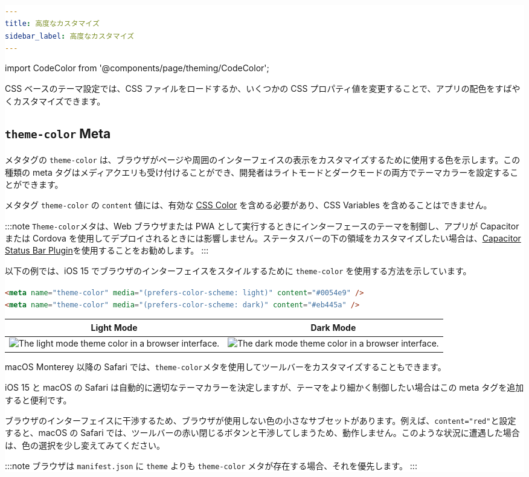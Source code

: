 ```yaml
---
title: 高度なカスタマイズ
sidebar_label: 高度なカスタマイズ
---
```


import CodeColor from '@components/page/theming/CodeColor';

<head>
  <title>高度なカスタマイズ: Quickly Customize App Colors using CSS | Ionic</title>
  <meta
    name="description"
    content="CSS-based theming enables apps to customize colors quickly by loading a CSS file or changing CSS property values. Read to learn about Ionic Advanced Theming."
  />
</head>

CSS ベースのテーマ設定では、CSS ファイルをロードするか、いくつかの CSS プロパティ値を変更することで、アプリの配色をすばやくカスタマイズできます。

## `theme-color` Meta

メタタグの `theme-color` は、ブラウザがページや周囲のインターフェイスの表示をカスタマイズするために使用する色を示します。この種類の meta タグはメディアクエリも受け付けることができ、開発者はライトモードとダークモードの両方でテーマカラーを設定することができます。

メタタグ `theme-color` の `content` 値には、有効な <a href="https://developer.mozilla.org/en-US/docs/Web/CSS/color_value" target="_blank" rel="noopener noreferrer">CSS Color</a> を含める必要があり、CSS Variables を含めることはできません。

:::note
`Theme-color`メタは、Web ブラウザまたは PWA として実行するときにインターフェースのテーマを制御し、アプリが Capacitor または Cordova を使用してデプロイされるときには影響しません。ステータスバーの下の領域をカスタマイズしたい場合は、[Capacitor Status Bar Plugin](https://capacitorjs.com/docs/apis/status-bar)を使用することをお勧めします。
:::

以下の例では、iOS 15 でブラウザのインターフェイスをスタイルするために `theme-color` を使用する方法を示しています。

```html
<meta name="theme-color" media="(prefers-color-scheme: light)" content="#0054e9" />
<meta name="theme-color" media="(prefers-color-scheme: dark)" content="#eb445a" />
```

| Light Mode                                                                                                         | Dark Mode                                                                                                       |
| ------------------------------------------------------------------------------------------------------------------ | --------------------------------------------------------------------------------------------------------------- |
| ![The light mode theme color in a browser interface.](/img/theming/theme-color-light.png 'Light Mode Theme Color') | ![The dark mode theme color in a browser interface.](/img/theming/theme-color-dark.png 'Dark Mode Theme Color') |

macOS Monterey 以降の Safari では、`theme-color`メタを使用してツールバーをカスタマイズすることもできます。

iOS 15 と macOS の Safari は自動的に適切なテーマカラーを決定しますが、テーマをより細かく制御したい場合はこの meta タグを追加すると便利です。

ブラウザのインターフェイスに干渉するため、ブラウザが使用しない色の小さなサブセットがあります。例えば、`content="red"`と設定すると、macOS の Safari では、ツールバーの赤い閉じるボタンと干渉してしまうため、動作しません。このような状況に遭遇した場合は、色の選択を少し変えてみてください。

:::note
ブラウザは `manifest.json` に `theme` よりも `theme-color` メタが存在する場合、それを優先します。
:::
